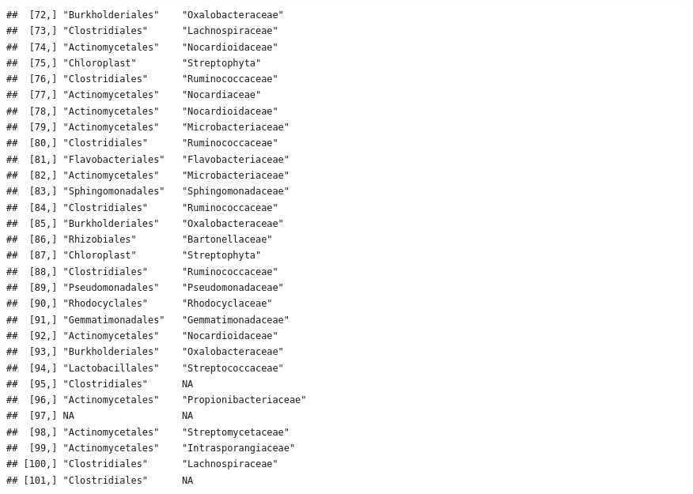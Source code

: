     ##  [72,] "Burkholderiales"    "Oxalobacteraceae"    
    ##  [73,] "Clostridiales"      "Lachnospiraceae"     
    ##  [74,] "Actinomycetales"    "Nocardioidaceae"     
    ##  [75,] "Chloroplast"        "Streptophyta"        
    ##  [76,] "Clostridiales"      "Ruminococcaceae"     
    ##  [77,] "Actinomycetales"    "Nocardiaceae"        
    ##  [78,] "Actinomycetales"    "Nocardioidaceae"     
    ##  [79,] "Actinomycetales"    "Microbacteriaceae"   
    ##  [80,] "Clostridiales"      "Ruminococcaceae"     
    ##  [81,] "Flavobacteriales"   "Flavobacteriaceae"   
    ##  [82,] "Actinomycetales"    "Microbacteriaceae"   
    ##  [83,] "Sphingomonadales"   "Sphingomonadaceae"   
    ##  [84,] "Clostridiales"      "Ruminococcaceae"     
    ##  [85,] "Burkholderiales"    "Oxalobacteraceae"    
    ##  [86,] "Rhizobiales"        "Bartonellaceae"      
    ##  [87,] "Chloroplast"        "Streptophyta"        
    ##  [88,] "Clostridiales"      "Ruminococcaceae"     
    ##  [89,] "Pseudomonadales"    "Pseudomonadaceae"    
    ##  [90,] "Rhodocyclales"      "Rhodocyclaceae"      
    ##  [91,] "Gemmatimonadales"   "Gemmatimonadaceae"   
    ##  [92,] "Actinomycetales"    "Nocardioidaceae"     
    ##  [93,] "Burkholderiales"    "Oxalobacteraceae"    
    ##  [94,] "Lactobacillales"    "Streptococcaceae"    
    ##  [95,] "Clostridiales"      NA                    
    ##  [96,] "Actinomycetales"    "Propionibacteriaceae"
    ##  [97,] NA                   NA                    
    ##  [98,] "Actinomycetales"    "Streptomycetaceae"   
    ##  [99,] "Actinomycetales"    "Intrasporangiaceae"  
    ## [100,] "Clostridiales"      "Lachnospiraceae"     
    ## [101,] "Clostridiales"      NA                    